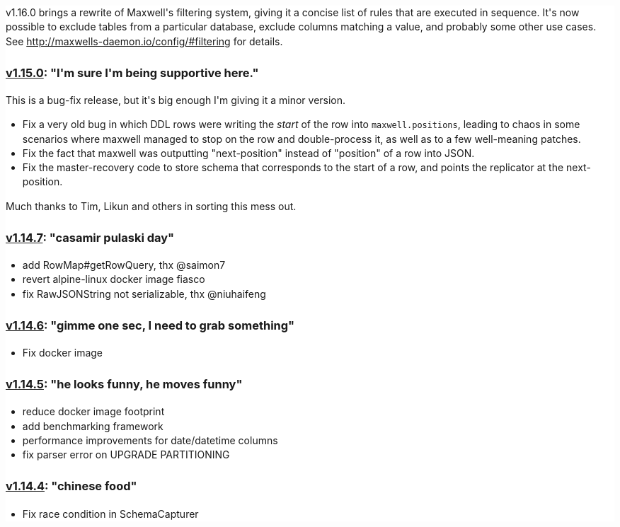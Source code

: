 
v1.16.0 brings a rewrite of Maxwell's filtering system, giving it a
concise list of rules that are executed in sequence.  It's now possible
to exclude tables from a particular database, exclude columns matching a
value, and probably some other use cases.
See http://maxwells-daemon.io/config/#filtering for details.


### [v1.15.0](https://github.com/zendesk/maxwell/releases/tag/v1.15.0): "I'm sure I'm being supportive here."


This is a bug-fix release, but it's big enough I'm giving it a minor
version.

- Fix a very old bug in which DDL rows were writing the *start* of the
row into `maxwell.positions`, leading to chaos in some scenarios where
maxwell managed to stop on the row and double-process it, as well as to
a few well-meaning patches.
- Fix the fact that maxwell was outputting "next-position" instead of
"position" of a row into JSON.
- Fix the master-recovery code to store schema that corresponds to the
start of a row, and points the replicator at the next-position.

Much thanks to Tim, Likun and others in sorting this mess out.


### [v1.14.7](https://github.com/zendesk/maxwell/releases/tag/v1.14.7): "casamir pulaski day"


- add RowMap#getRowQuery, thx @saimon7
- revert alpine-linux docker image fiasco
- fix RawJSONString not serializable, thx @niuhaifeng


### [v1.14.6](https://github.com/zendesk/maxwell/releases/tag/v1.14.6): "gimme one sec, I need to grab something"


- Fix docker image


### [v1.14.5](https://github.com/zendesk/maxwell/releases/tag/v1.14.5): "he looks funny, he moves funny"


- reduce docker image footprint
- add benchmarking framework
- performance improvements for date/datetime columns
- fix parser error on UPGRADE PARTITIONING


### [v1.14.4](https://github.com/zendesk/maxwell/releases/tag/v1.14.4): "chinese food"


 - Fix race condition in SchemaCapturer
